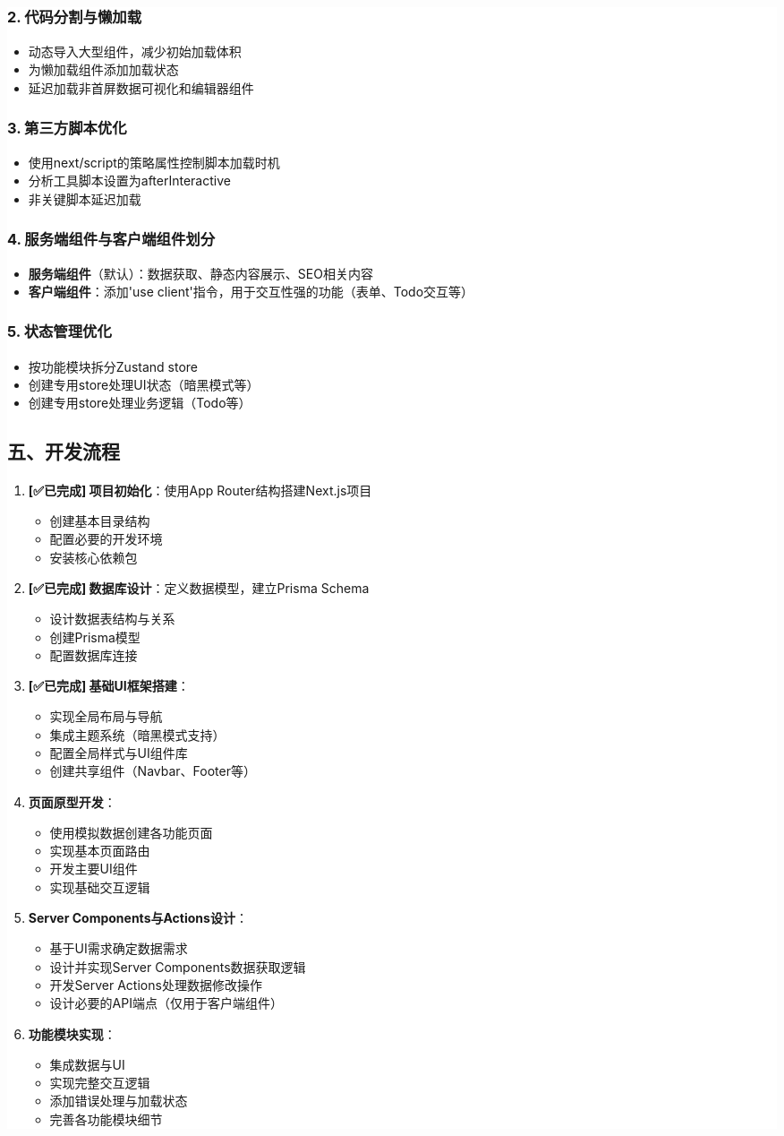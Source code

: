### 2. 代码分割与懒加载
- 动态导入大型组件，减少初始加载体积
- 为懒加载组件添加加载状态
- 延迟加载非首屏数据可视化和编辑器组件

### 3. 第三方脚本优化
- 使用next/script的策略属性控制脚本加载时机
- 分析工具脚本设置为afterInteractive
- 非关键脚本延迟加载

### 4. 服务端组件与客户端组件划分
- **服务端组件**（默认）：数据获取、静态内容展示、SEO相关内容
- **客户端组件**：添加'use client'指令，用于交互性强的功能（表单、Todo交互等）

### 5. 状态管理优化
- 按功能模块拆分Zustand store
- 创建专用store处理UI状态（暗黑模式等）
- 创建专用store处理业务逻辑（Todo等）

## 五、开发流程

1. **[✅已完成] 项目初始化**：使用App Router结构搭建Next.js项目
   - 创建基本目录结构
   - 配置必要的开发环境
   - 安装核心依赖包

2. **[✅已完成] 数据库设计**：定义数据模型，建立Prisma Schema
   - 设计数据表结构与关系
   - 创建Prisma模型
   - 配置数据库连接

3. **[✅已完成] 基础UI框架搭建**：
   - 实现全局布局与导航
   - 集成主题系统（暗黑模式支持）
   - 配置全局样式与UI组件库
   - 创建共享组件（Navbar、Footer等）

4. **页面原型开发**：
   - 使用模拟数据创建各功能页面
   - 实现基本页面路由
   - 开发主要UI组件
   - 实现基础交互逻辑

5. **Server Components与Actions设计**：
   - 基于UI需求确定数据需求
   - 设计并实现Server Components数据获取逻辑
   - 开发Server Actions处理数据修改操作
   - 设计必要的API端点（仅用于客户端组件）

6. **功能模块实现**：
   - 集成数据与UI
   - 实现完整交互逻辑
   - 添加错误处理与加载状态
   - 完善各功能模块细节
